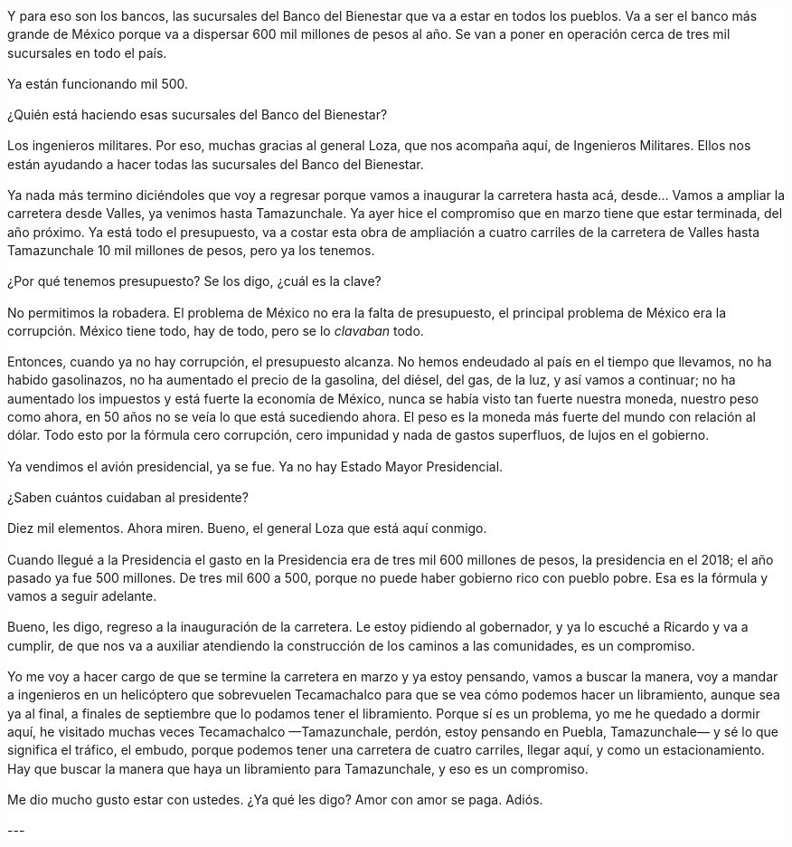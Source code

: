 Y para eso son los bancos, las sucursales del Banco del Bienestar que va a
estar en todos los pueblos. Va a ser el banco más grande de México porque va a
dispersar 600 mil millones de pesos al año. Se van a poner en operación cerca
de tres mil sucursales en todo el país.

Ya están funcionando mil 500.

¿Quién está haciendo esas sucursales del Banco del Bienestar?

Los ingenieros militares. Por eso, muchas gracias al general Loza, que nos
acompaña aquí, de Ingenieros Militares. Ellos nos están ayudando a hacer todas
las sucursales del Banco del Bienestar.

Ya nada más termino diciéndoles que voy a regresar porque vamos a inaugurar la
carretera hasta acá, desde… Vamos a ampliar la carretera desde Valles, ya
venimos hasta Tamazunchale. Ya ayer hice el compromiso que en marzo tiene que
estar terminada, del año próximo. Ya está todo el presupuesto, va a costar
esta obra de ampliación a cuatro carriles de la carretera de Valles hasta
Tamazunchale 10 mil millones de pesos, pero ya los tenemos.

¿Por qué tenemos presupuesto? Se los digo, ¿cuál es la clave?

No permitimos la robadera. El problema de México no era la falta de
presupuesto, el principal problema de México era la corrupción. México tiene
todo, hay de todo, pero se lo _clavaban_ todo.

Entonces, cuando ya no hay corrupción, el presupuesto alcanza. No hemos
endeudado al país en el tiempo que llevamos, no ha habido gasolinazos, no ha
aumentado el precio de la gasolina, del diésel, del gas, de la luz, y así
vamos a continuar; no ha aumentado los impuestos y está fuerte la economía de
México, nunca se había visto tan fuerte nuestra moneda, nuestro peso como
ahora, en 50 años no se veía lo que está sucediendo ahora. El peso es la
moneda más fuerte del mundo con relación al dólar. Todo esto por la fórmula
cero corrupción, cero impunidad y nada de gastos superfluos, de lujos en el
gobierno.

Ya vendimos el avión presidencial, ya se fue. Ya no hay Estado Mayor
Presidencial.

¿Saben cuántos cuidaban al presidente?

Diez mil elementos. Ahora miren. Bueno, el general Loza que está aquí conmigo.

Cuando llegué a la Presidencia el gasto en la Presidencia era de tres mil 600
millones de pesos, la presidencia en el 2018; el año pasado ya fue 500
millones. De tres mil 600 a 500, porque no puede haber gobierno rico con
pueblo pobre. Esa es la fórmula y vamos a seguir adelante.

Bueno, les digo, regreso a la inauguración de la carretera. Le estoy pidiendo
al gobernador, y ya lo escuché a Ricardo y va a cumplir, de que nos va a
auxiliar atendiendo la construcción de los caminos a las comunidades, es un
compromiso.

Yo me voy a hacer cargo de que se termine la carretera en marzo y ya estoy
pensando, vamos a buscar la manera, voy a mandar a ingenieros en un
helicóptero que sobrevuelen Tecamachalco para que se vea cómo podemos hacer un
libramiento, aunque sea ya al final, a finales de septiembre que lo podamos
tener el libramiento. Porque sí es un problema, yo me he quedado a dormir
aquí, he visitado muchas veces Tecamachalco —Tamazunchale, perdón, estoy
pensando en Puebla, Tamazunchale— y sé lo que significa el tráfico, el embudo,
porque podemos tener una carretera de cuatro carriles, llegar aquí, y como un
estacionamiento. Hay que buscar la manera que haya un libramiento para
Tamazunchale, y eso es un compromiso.

Me dio mucho gusto estar con ustedes. ¿Ya qué les digo? Amor con amor se paga.
Adiós.

\---

